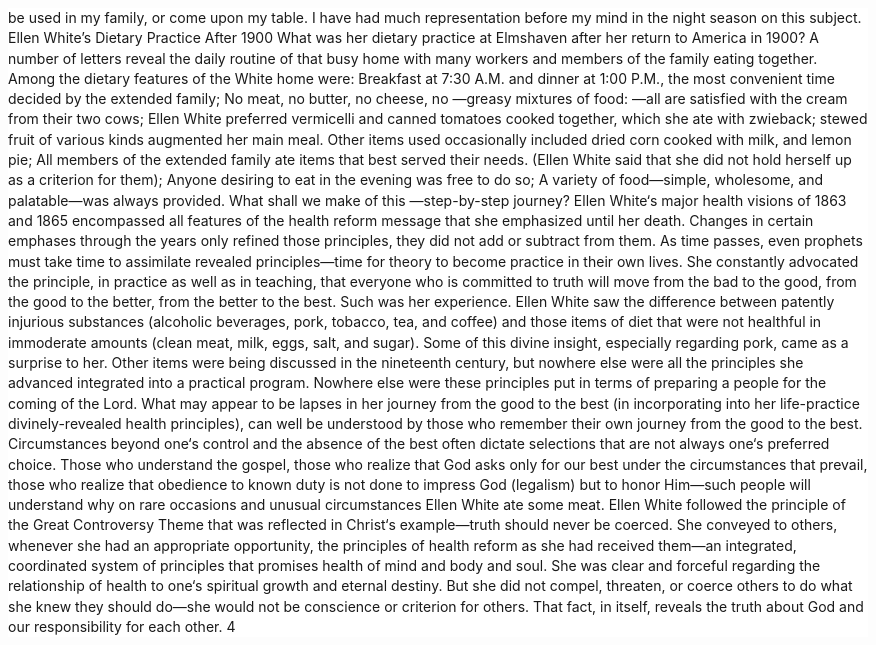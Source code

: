 be used in my family, or come upon my table. I have had much representation before my mind in the night season on this subject.  Ellen White’s Dietary Practice After 1900 What was her dietary practice at Elmshaven after her return to America in 1900? A number of letters reveal the daily routine of that busy home with many workers and members of the family eating together. Among the dietary features of the White home were:  Breakfast at 7:30 A.M. and dinner at 1:00 P.M., the most convenient time decided by the extended family; No meat, no butter, no cheese, no ―greasy mixtures of food: ―all are satisfied with the cream from their two cows; Ellen White preferred vermicelli and canned tomatoes cooked together, which she ate with zwieback; stewed fruit of various kinds augmented her main meal. Other items used occasionally included dried corn cooked with milk, and lemon pie; All members of the extended family ate items that best served their needs. (Ellen White said that she did not hold herself up as a criterion for them); Anyone desiring to eat in the evening was free to do so; A variety of food—simple, wholesome, and palatable—was always provided. What shall we make of this ―step-by-step journey? Ellen White‘s major health visions of 1863 and 1865 encompassed all features of the health reform message that she emphasized until her death. Changes in certain emphases through the years only refined those principles, they did not add or subtract from them. As time passes, even prophets must take time to assimilate revealed principles—time for theory to become practice in their own lives. She constantly advocated the principle, in practice as well as in teaching, that everyone who is committed to truth will move from the bad to the good, from the good to the better, from the better to the best. Such was her experience. Ellen White saw the difference between patently injurious substances (alcoholic beverages, pork, tobacco, tea, and coffee) and those items of diet that were not healthful in immoderate amounts (clean meat, milk, eggs, salt, and sugar). Some of this divine insight, especially regarding pork, came as a surprise to her. Other items were being discussed in the nineteenth century, but nowhere else were all the principles she advanced integrated
into a practical program. Nowhere else were these principles put in terms of preparing a people for the coming of the Lord. What may appear to be lapses in her journey from the good to the best (in incorporating into her life-practice divinely-revealed health principles), can well be understood by those who remember their own journey from the good to the best. Circumstances beyond one‘s control and the absence of the best often dictate selections that are not always one‘s preferred choice. Those who understand the gospel, those who realize that God asks only for our best under the circumstances that prevail, those who realize that obedience to known duty is not done to impress God (legalism) but to honor Him—such people will understand why on rare occasions and unusual circumstances Ellen White ate some meat. Ellen White followed the principle of the Great Controversy Theme that was reflected in Christ‘s example—truth should never be coerced. She conveyed to others, whenever she had an appropriate opportunity, the principles of health reform as she had received them—an integrated, coordinated system of principles that promises health of mind and body and soul. She was clear and forceful regarding the relationship of health to one‘s spiritual growth and eternal destiny. But she did not compel, threaten, or coerce others to do what she knew they should do—she would not be conscience or criterion for others. That fact, in itself, reveals the truth about God and our responsibility for each other. 4
